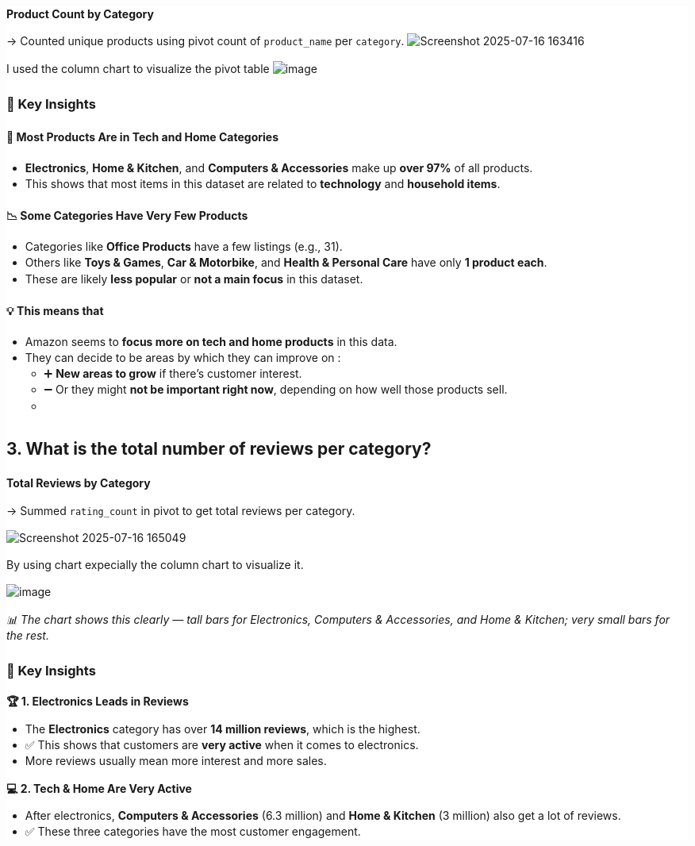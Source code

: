   **Product Count by Category**
  
   → Counted unique products using pivot count of `product_name` per `category`.
   <img width="618" height="255" alt="Screenshot 2025-07-16 163416" src="https://github.com/user-attachments/assets/971226ff-6ccb-4044-9707-8dcc4508bb18" />
   
   I used the column chart to visualize the pivot table 
   <img width="753" height="465" alt="image" src="https://github.com/user-attachments/assets/d35f444e-a784-4883-aa03-d2fbe010ed66" />

   ### 📝 Key Insights 

#### 📌 Most Products Are in Tech and Home Categories

- **Electronics**, **Home & Kitchen**, and **Computers & Accessories** make up **over 97%** of all products.
- This shows that most items in this dataset are related to **technology** and **household items**.

#### 📉 Some Categories Have Very Few Products

- Categories like **Office Products** have a few listings (e.g., 31).
- Others like **Toys & Games**, **Car & Motorbike**, and **Health & Personal Care** have only **1 product each**.
- These are likely **less popular** or **not a main focus** in this dataset.

#### 💡 This means that

- Amazon seems to **focus more on tech and home products** in this data.
- They can decide to be areas by which they can improve on :
  - ➕ **New areas to grow** if there’s customer interest.
  - ➖ Or they might **not be important right now**, depending on how well those products sell.
  - 
## 3. What is the total number of reviews per category?

 **Total Reviews by Category**  
 
   → Summed `rating_count` in pivot to get total reviews per category.
   
   <img width="617" height="266" alt="Screenshot 2025-07-16 165049" src="https://github.com/user-attachments/assets/40fd3f64-74b9-459a-9585-ba80c50a933d" />
   
   By using chart expecially the column chart to visualize it.
   
   <img width="627" height="645" alt="image" src="https://github.com/user-attachments/assets/f65bc414-c44f-4693-a168-bea6437672ed" />
   
   *📊 The chart shows this clearly — tall bars for Electronics, Computers & Accessories, and Home & Kitchen; very small bars for the rest.*


### 📝 Key Insights 

**🏆 1. Electronics Leads in Reviews**
- The **Electronics** category has over **14 million reviews**, which is the highest.
- ✅ This shows that customers are **very active** when it comes to electronics.
- More reviews usually mean more interest and more sales.

**💻 2. Tech & Home Are Very Active**
- After electronics, **Computers & Accessories** (6.3 million) and **Home & Kitchen** (3 million) also get a lot of reviews.
- ✅ These three categories have the most customer engagement.
